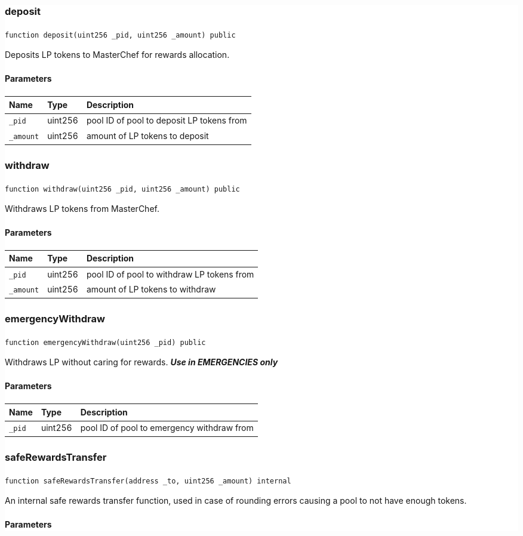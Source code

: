 ### deposit

```
function deposit(uint256 _pid, uint256 _amount) public
```

Deposits LP tokens to MasterChef for rewards allocation.

#### Parameters

| Name      | Type    | Description                               |
| :-------- | :------ | :---------------------------------------- |
| `_pid`    | uint256 | pool ID of pool to deposit LP tokens from |
| `_amount` | uint256 | amount of LP tokens to deposit            |

### withdraw

```
function withdraw(uint256 _pid, uint256 _amount) public
```

Withdraws LP tokens from MasterChef.

#### Parameters

| Name      | Type    | Description                                |
| :-------- | :------ | :----------------------------------------- |
| `_pid`    | uint256 | pool ID of pool to withdraw LP tokens from |
| `_amount` | uint256 | amount of LP tokens to withdraw            |

### emergencyWithdraw

```
function emergencyWithdraw(uint256 _pid) public
```

Withdraws LP without caring for rewards. **_Use in EMERGENCIES only_**

#### Parameters

| Name   | Type    | Description                                |
| :----- | :------ | :----------------------------------------- |
| `_pid` | uint256 | pool ID of pool to emergency withdraw from |

### safeRewardsTransfer

```
function safeRewardsTransfer(address _to, uint256 _amount) internal
```

An internal safe rewards transfer function, used in case of rounding errors causing a pool to not have enough tokens.

#### Parameters
